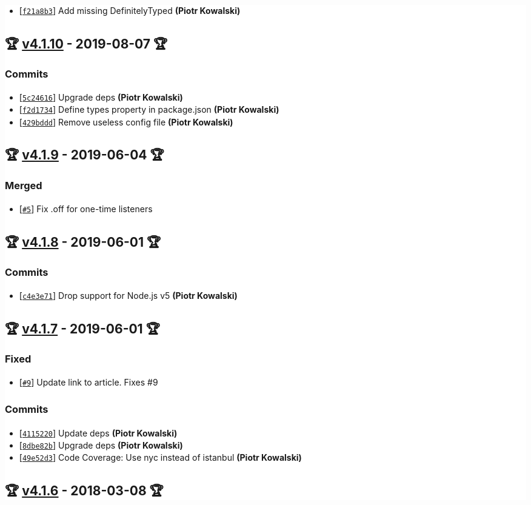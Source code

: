 - [[`f21a8b3`](https://github.com/piecioshka/super-event-emitter/commit/f21a8b30300709a2f458e88e9d4114a731dea4ad)] Add missing DefinitelyTyped **(Piotr Kowalski)**

## :trophy: [v4.1.10](https://github.com/piecioshka/super-event-emitter/compare/v4.1.9...v4.1.10) - 2019-08-07 :trophy:

### Commits

- [[`5c24616`](https://github.com/piecioshka/super-event-emitter/commit/5c24616de8295f4525ed3ffc99a669418af4c389)] Upgrade deps **(Piotr Kowalski)**
- [[`f2d1734`](https://github.com/piecioshka/super-event-emitter/commit/f2d1734600d17e1d2790ecf4d2d912f41e1bc0f2)] Define types property in package.json **(Piotr Kowalski)**
- [[`429bddd`](https://github.com/piecioshka/super-event-emitter/commit/429bdddf0391da0a17f76420f12229823d6da8aa)] Remove useless config file **(Piotr Kowalski)**

## :trophy: [v4.1.9](https://github.com/piecioshka/super-event-emitter/compare/v4.1.8...v4.1.9) - 2019-06-04 :trophy:

### Merged

- [[`#5`](https://github.com/piecioshka/super-event-emitter/pull/5)] Fix .off for one-time listeners

## :trophy: [v4.1.8](https://github.com/piecioshka/super-event-emitter/compare/v4.1.7...v4.1.8) - 2019-06-01 :trophy:

### Commits

- [[`c4e3e71`](https://github.com/piecioshka/super-event-emitter/commit/c4e3e7150d6238ff98a06737bde48fa6cce5c818)] Drop support for Node.js v5 **(Piotr Kowalski)**

## :trophy: [v4.1.7](https://github.com/piecioshka/super-event-emitter/compare/v4.1.6...v4.1.7) - 2019-06-01 :trophy:

### Fixed

- [[`#9`](https://github.com/piecioshka/super-event-emitter/issues/9)] Update link to article. Fixes #9

### Commits

- [[`4115220`](https://github.com/piecioshka/super-event-emitter/commit/4115220f468721e0f8249fcbf37091557cbc6e09)] Update deps **(Piotr Kowalski)**
- [[`8dbe82b`](https://github.com/piecioshka/super-event-emitter/commit/8dbe82ba69642bda6880feafd2087e385e36ef19)] Upgrade deps **(Piotr Kowalski)**
- [[`49e52d3`](https://github.com/piecioshka/super-event-emitter/commit/49e52d38022c87bc397d4ee5d2ef059cc5c7ce0c)] Code Coverage: Use nyc instead of istanbul **(Piotr Kowalski)**

## :trophy: [v4.1.6](https://github.com/piecioshka/super-event-emitter/compare/v4.1.5...v4.1.6) - 2018-03-08 :trophy:
